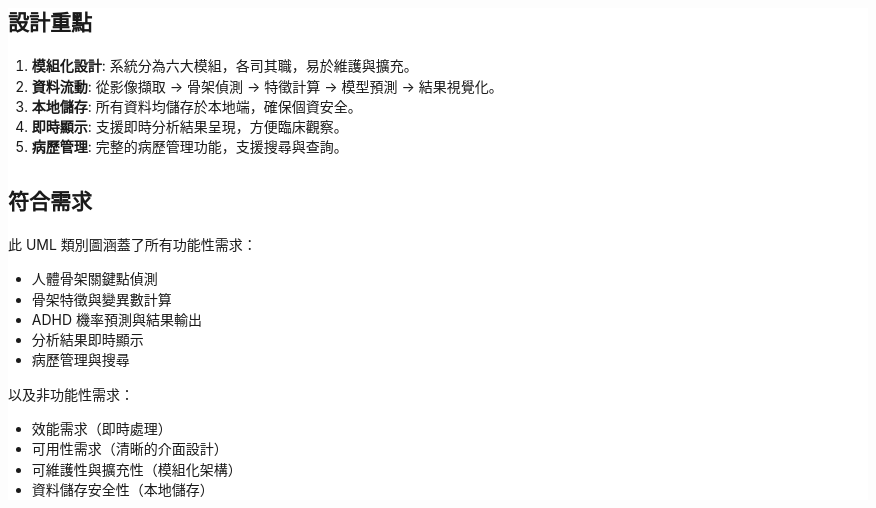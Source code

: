 ## 設計重點

1. **模組化設計**: 系統分為六大模組，各司其職，易於維護與擴充。
2. **資料流動**: 從影像擷取 → 骨架偵測 → 特徵計算 → 模型預測 → 結果視覺化。
3. **本地儲存**: 所有資料均儲存於本地端，確保個資安全。
4. **即時顯示**: 支援即時分析結果呈現，方便臨床觀察。
5. **病歷管理**: 完整的病歷管理功能，支援搜尋與查詢。

## 符合需求

此 UML 類別圖涵蓋了所有功能性需求：
- 人體骨架關鍵點偵測
- 骨架特徵與變異數計算
- ADHD 機率預測與結果輸出
- 分析結果即時顯示
- 病歷管理與搜尋

以及非功能性需求：
- 效能需求（即時處理）
- 可用性需求（清晰的介面設計）
- 可維護性與擴充性（模組化架構）
- 資料儲存安全性（本地儲存）
